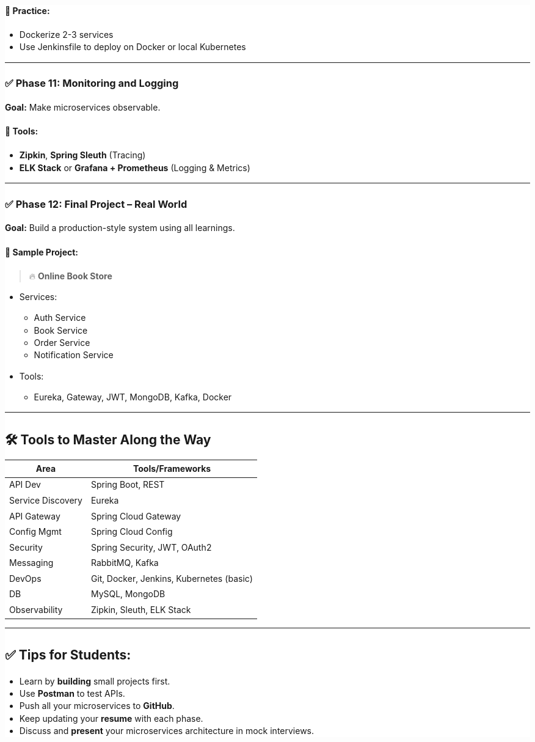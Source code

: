 #### 🔹 Practice:

* Dockerize 2-3 services
* Use Jenkinsfile to deploy on Docker or local Kubernetes

---

### ✅ **Phase 11: Monitoring and Logging**

**Goal:** Make microservices observable.

#### 🔹 Tools:

* **Zipkin**, **Spring Sleuth** (Tracing)
* **ELK Stack** or **Grafana + Prometheus** (Logging & Metrics)

---

### ✅ **Phase 12: Final Project – Real World**

**Goal:** Build a production-style system using all learnings.

#### 🔹 Sample Project:

> 🔥 **Online Book Store**

* Services:

  * Auth Service
  * Book Service
  * Order Service
  * Notification Service
* Tools:

  * Eureka, Gateway, JWT, MongoDB, Kafka, Docker

---

## 🛠 Tools to Master Along the Way

| Area              | Tools/Frameworks                         |
| ----------------- | ---------------------------------------- |
| API Dev           | Spring Boot, REST                        |
| Service Discovery | Eureka                                   |
| API Gateway       | Spring Cloud Gateway                     |
| Config Mgmt       | Spring Cloud Config                      |
| Security          | Spring Security, JWT, OAuth2             |
| Messaging         | RabbitMQ, Kafka                          |
| DevOps            | Git, Docker, Jenkins, Kubernetes (basic) |
| DB                | MySQL, MongoDB                           |
| Observability     | Zipkin, Sleuth, ELK Stack                |

---

## ✅ Tips for Students:

* Learn by **building** small projects first.
* Use **Postman** to test APIs.
* Push all your microservices to **GitHub**.
* Keep updating your **resume** with each phase.
* Discuss and **present** your microservices architecture in mock interviews.

